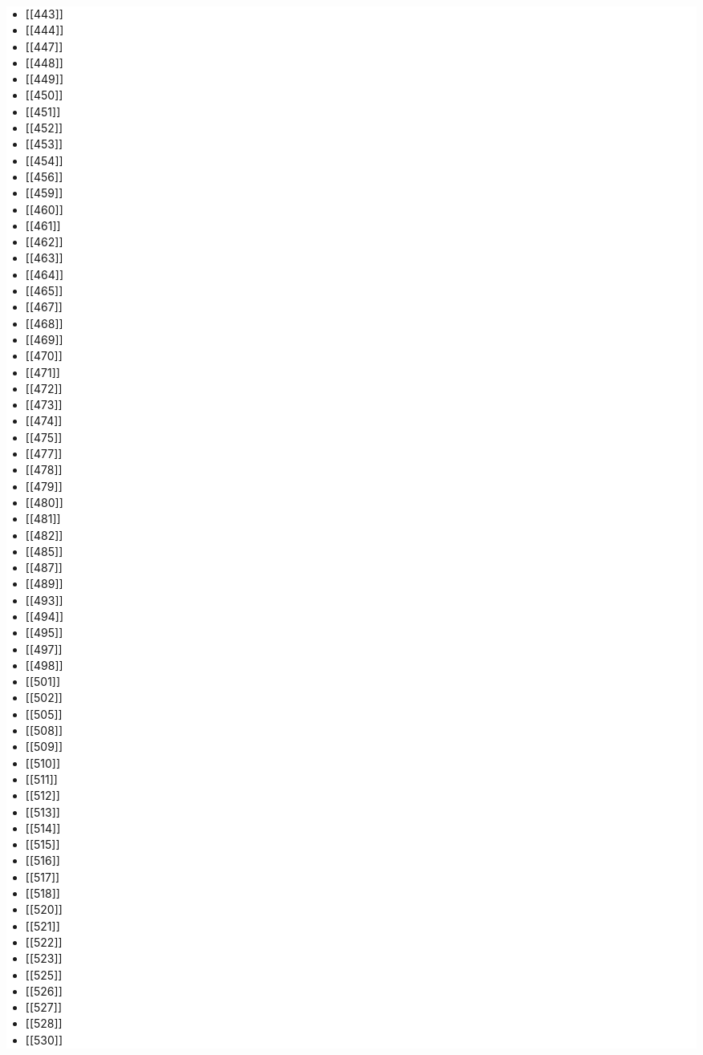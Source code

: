 - [[443]]
- [[444]]
- [[447]]
- [[448]]
- [[449]]
- [[450]]
- [[451]]
- [[452]]
- [[453]]
- [[454]]
- [[456]]
- [[459]]
- [[460]]
- [[461]]
- [[462]]
- [[463]]
- [[464]]
- [[465]]
- [[467]]
- [[468]]
- [[469]]
- [[470]]
- [[471]]
- [[472]]
- [[473]]
- [[474]]
- [[475]]
- [[477]]
- [[478]]
- [[479]]
- [[480]]
- [[481]]
- [[482]]
- [[485]]
- [[487]]
- [[489]]
- [[493]]
- [[494]]
- [[495]]
- [[497]]
- [[498]]
- [[501]]
- [[502]]
- [[505]]
- [[508]]
- [[509]]
- [[510]]
- [[511]]
- [[512]]
- [[513]]
- [[514]]
- [[515]]
- [[516]]
- [[517]]
- [[518]]
- [[520]]
- [[521]]
- [[522]]
- [[523]]
- [[525]]
- [[526]]
- [[527]]
- [[528]]
- [[530]]